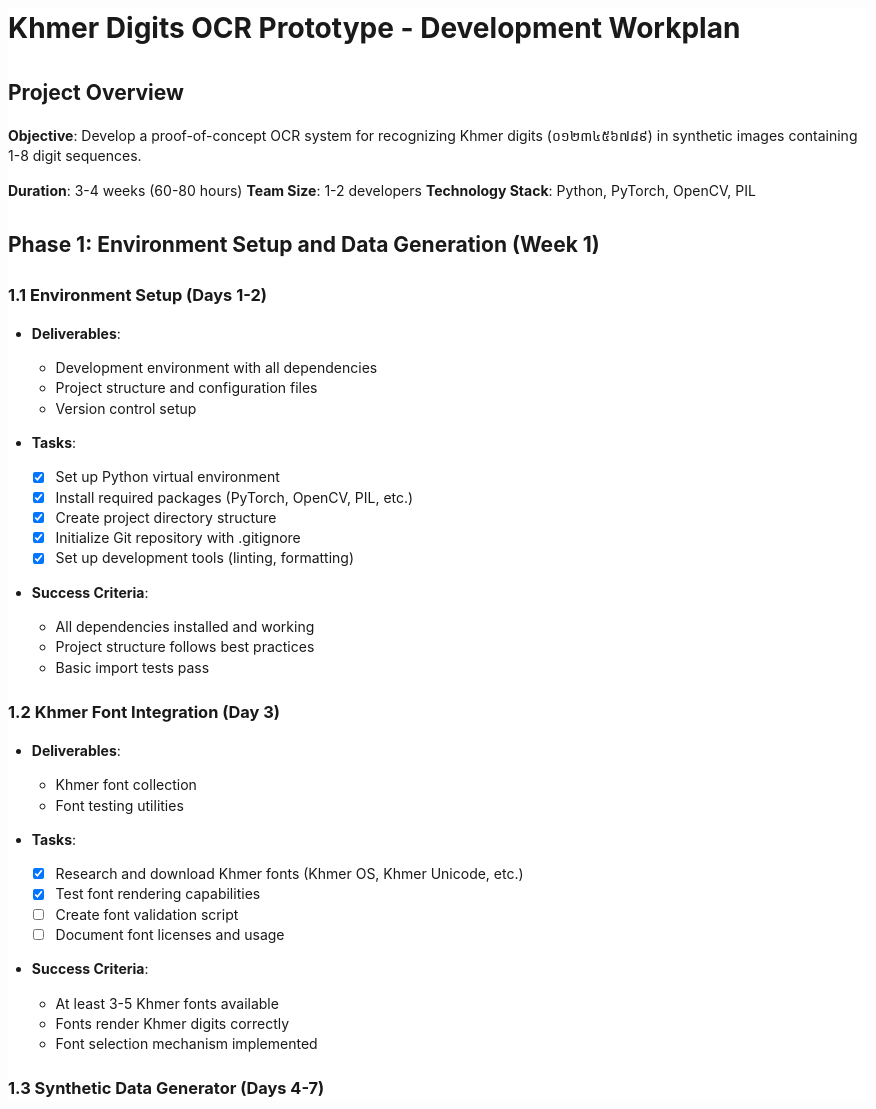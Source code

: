 # Khmer Digits OCR Prototype - Development Workplan

## Project Overview

**Objective**: Develop a proof-of-concept OCR system for recognizing Khmer digits (០១២៣៤៥៦៧៨៩) in synthetic images containing 1-8 digit sequences.

**Duration**: 3-4 weeks (60-80 hours)
**Team Size**: 1-2 developers
**Technology Stack**: Python, PyTorch, OpenCV, PIL

## Phase 1: Environment Setup and Data Generation (Week 1)

### 1.1 Environment Setup (Days 1-2)

- **Deliverables**:

  - Development environment with all dependencies
  - Project structure and configuration files
  - Version control setup
- **Tasks**:

  - [X] Set up Python virtual environment
  - [X] Install required packages (PyTorch, OpenCV, PIL, etc.)
  - [X] Create project directory structure
  - [X] Initialize Git repository with .gitignore
  - [X] Set up development tools (linting, formatting)
- **Success Criteria**:

  - All dependencies installed and working
  - Project structure follows best practices
  - Basic import tests pass

### 1.2 Khmer Font Integration (Day 3)

- **Deliverables**:

  - Khmer font collection
  - Font testing utilities
- **Tasks**:

  - [X] Research and download Khmer fonts (Khmer OS, Khmer Unicode, etc.)
  - [X] Test font rendering capabilities
  - [ ] Create font validation script
  - [ ] Document font licenses and usage
- **Success Criteria**:

  - At least 3-5 Khmer fonts available
  - Fonts render Khmer digits correctly
  - Font selection mechanism implemented

### 1.3 Synthetic Data Generator (Days 4-7)
